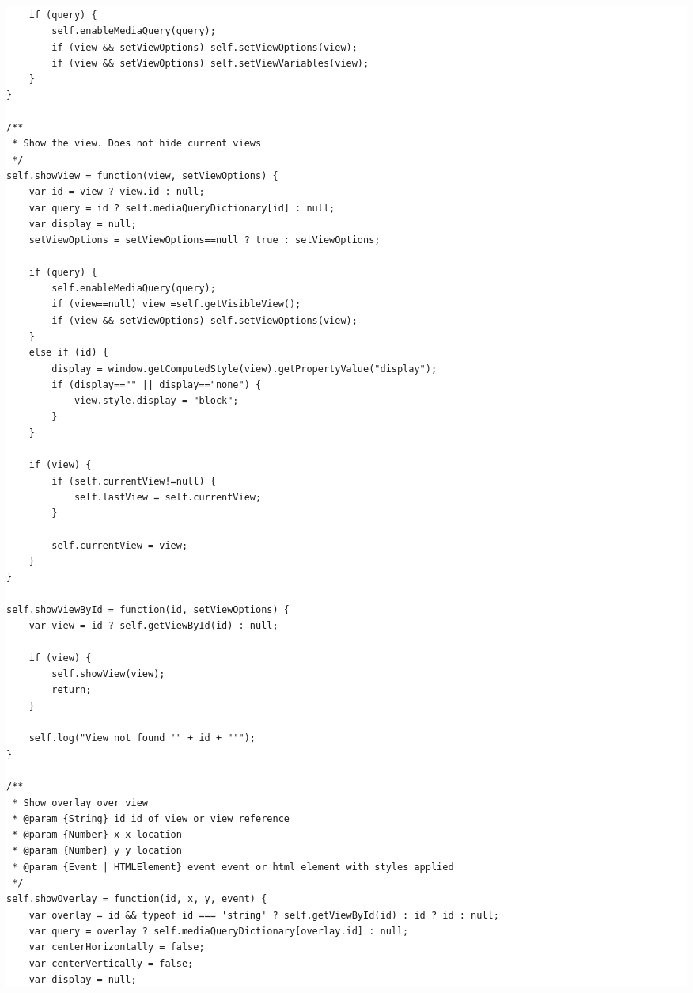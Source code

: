 		if (query) {
			self.enableMediaQuery(query);
			if (view && setViewOptions) self.setViewOptions(view);
			if (view && setViewOptions) self.setViewVariables(view);
		}
	}

	/**
	 * Show the view. Does not hide current views
	 */
	self.showView = function(view, setViewOptions) {
		var id = view ? view.id : null;
		var query = id ? self.mediaQueryDictionary[id] : null;
		var display = null;
		setViewOptions = setViewOptions==null ? true : setViewOptions;

		if (query) {
			self.enableMediaQuery(query);
			if (view==null) view =self.getVisibleView();
			if (view && setViewOptions) self.setViewOptions(view);
		}
		else if (id) {
			display = window.getComputedStyle(view).getPropertyValue("display");
			if (display=="" || display=="none") {
				view.style.display = "block";
			}
		}

		if (view) {
			if (self.currentView!=null) {
				self.lastView = self.currentView;
			}

			self.currentView = view;
		}
	}

	self.showViewById = function(id, setViewOptions) {
		var view = id ? self.getViewById(id) : null;

		if (view) {
			self.showView(view);
			return;
		}

		self.log("View not found '" + id + "'");
	}

	/**
	 * Show overlay over view
	 * @param {String} id id of view or view reference
	 * @param {Number} x x location
	 * @param {Number} y y location
	 * @param {Event | HTMLElement} event event or html element with styles applied
	 */
	self.showOverlay = function(id, x, y, event) {
		var overlay = id && typeof id === 'string' ? self.getViewById(id) : id ? id : null;
		var query = overlay ? self.mediaQueryDictionary[overlay.id] : null;
		var centerHorizontally = false;
		var centerVertically = false;
		var display = null;
